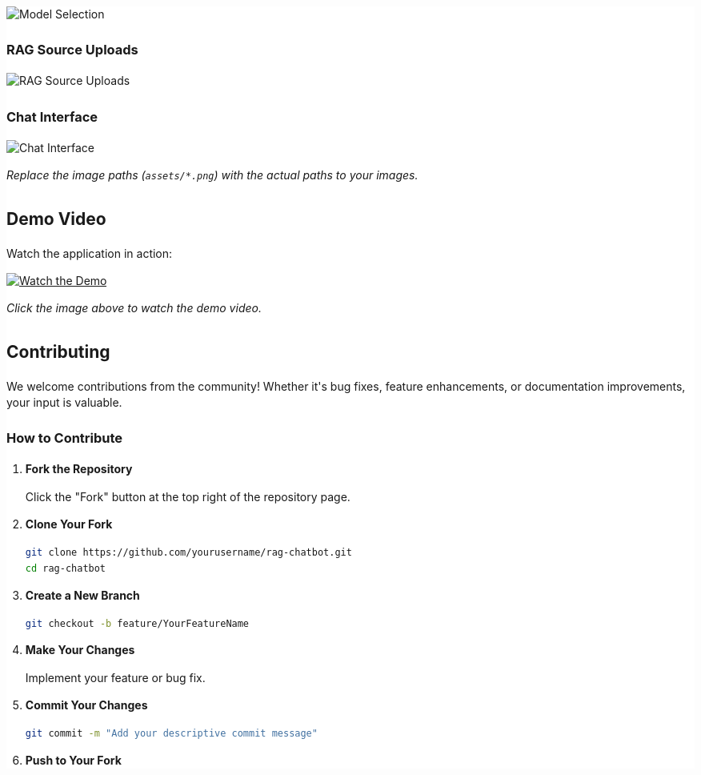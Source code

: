 ![Model Selection](assets/model_selection.png)

### **RAG Source Uploads**

![RAG Source Uploads](assets/rag_uploads.png)

### **Chat Interface**

![Chat Interface](assets/chat_interface.png)

*Replace the image paths (`assets/*.png`) with the actual paths to your images.*

## Demo Video

Watch the application in action:

[![Watch the Demo](assets/demo-thumbnail.png)](https://www.youtube.com/watch?v=your-demo-video-link)

*Click the image above to watch the demo video.*

## Contributing

We welcome contributions from the community! Whether it's bug fixes, feature enhancements, or documentation improvements, your input is valuable.

### **How to Contribute**

1. **Fork the Repository**

   Click the "Fork" button at the top right of the repository page.

2. **Clone Your Fork**

   ```bash
   git clone https://github.com/yourusername/rag-chatbot.git
   cd rag-chatbot
   ```

3. **Create a New Branch**

   ```bash
   git checkout -b feature/YourFeatureName
   ```

4. **Make Your Changes**

   Implement your feature or bug fix.

5. **Commit Your Changes**

   ```bash
   git commit -m "Add your descriptive commit message"
   ```

6. **Push to Your Fork**
